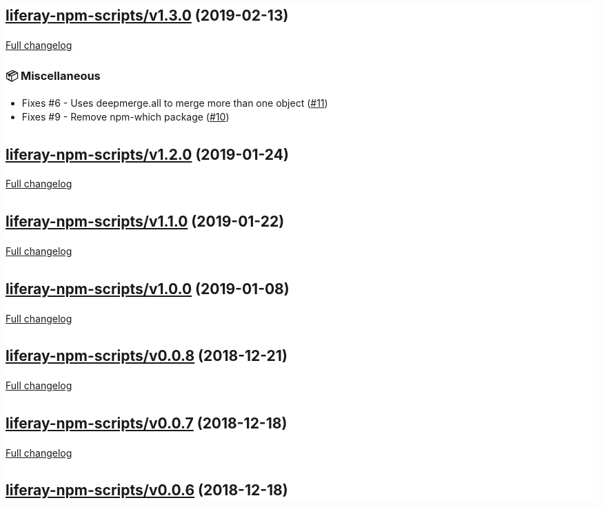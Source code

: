 ## [liferay-npm-scripts/v1.3.0](https://github.com/liferay/liferay-npm-tools/tree/liferay-npm-scripts/v1.3.0) (2019-02-13)

[Full changelog](https://github.com/liferay/liferay-npm-tools/compare/liferay-npm-scripts/v1.2.0...liferay-npm-scripts/v1.3.0)

### :package: Miscellaneous

-   Fixes #6 - Uses deepmerge.all to merge more than one object ([\#11](https://github.com/liferay/liferay-npm-tools/pull/11))
-   Fixes #9 - Remove npm-which package ([\#10](https://github.com/liferay/liferay-npm-tools/pull/10))

## [liferay-npm-scripts/v1.2.0](https://github.com/liferay/liferay-npm-tools/tree/liferay-npm-scripts/v1.2.0) (2019-01-24)

[Full changelog](https://github.com/liferay/liferay-npm-tools/compare/liferay-npm-scripts/v1.1.0...liferay-npm-scripts/v1.2.0)

## [liferay-npm-scripts/v1.1.0](https://github.com/liferay/liferay-npm-tools/tree/liferay-npm-scripts/v1.1.0) (2019-01-22)

[Full changelog](https://github.com/liferay/liferay-npm-tools/compare/liferay-npm-scripts/v1.0.0...liferay-npm-scripts/v1.1.0)

## [liferay-npm-scripts/v1.0.0](https://github.com/liferay/liferay-npm-tools/tree/liferay-npm-scripts/v1.0.0) (2019-01-08)

[Full changelog](https://github.com/liferay/liferay-npm-tools/compare/liferay-npm-scripts/v0.0.8...liferay-npm-scripts/v1.0.0)

## [liferay-npm-scripts/v0.0.8](https://github.com/liferay/liferay-npm-tools/tree/liferay-npm-scripts/v0.0.8) (2018-12-21)

[Full changelog](https://github.com/liferay/liferay-npm-tools/compare/liferay-npm-scripts/v0.0.7...liferay-npm-scripts/v0.0.8)

## [liferay-npm-scripts/v0.0.7](https://github.com/liferay/liferay-npm-tools/tree/liferay-npm-scripts/v0.0.7) (2018-12-18)

[Full changelog](https://github.com/liferay/liferay-npm-tools/compare/liferay-npm-scripts/v0.0.6...liferay-npm-scripts/v0.0.7)

## [liferay-npm-scripts/v0.0.6](https://github.com/liferay/liferay-npm-tools/tree/liferay-npm-scripts/v0.0.6) (2018-12-18)
